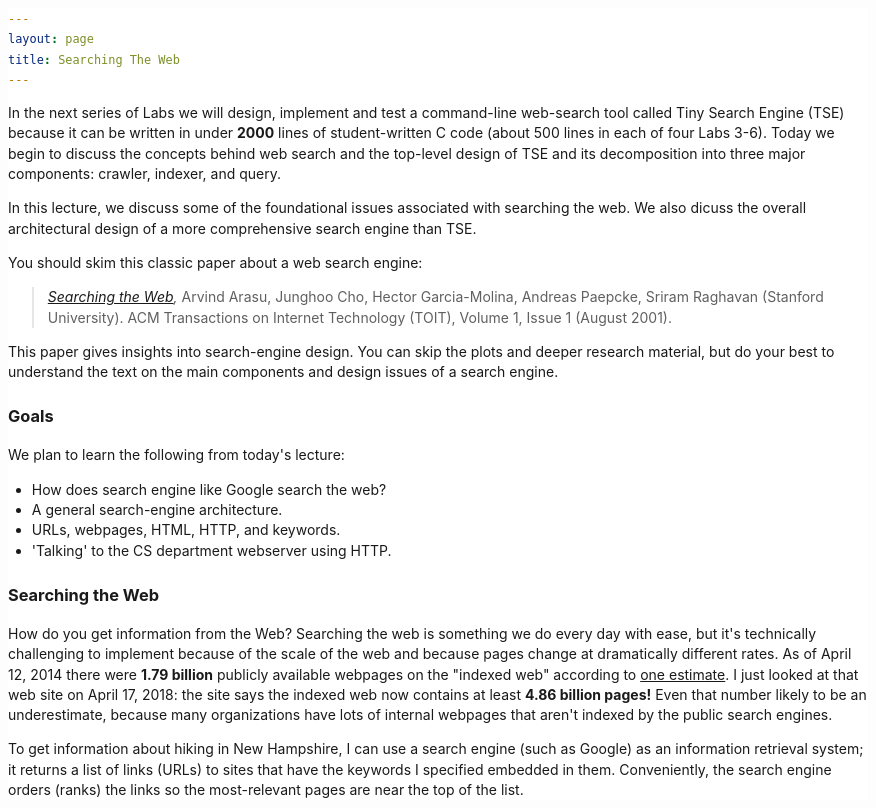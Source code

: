 ```yaml
---
layout: page
title: Searching The Web
---
```


In the next series of Labs we will design, implement and test a command-line web-search tool called Tiny Search Engine (TSE) because it can be written in under **2000** lines of student-written C code (about 500 lines in each of four Labs 3-6).
Today we begin to discuss the concepts behind web search and the top-level design of TSE and its decomposition into three major components: crawler, indexer, and query.

In this lecture, we discuss some of the foundational issues associated with searching the web.
We also dicuss the overall architectural design of a more comprehensive search engine than TSE.

You should skim this classic paper about a web search engine:

> *[Searching the Web]({{site.reading}}/searchingtheweb.pdf),* Arvind Arasu, Junghoo Cho, Hector Garcia-Molina, Andreas Paepcke, Sriram Raghavan (Stanford University). ACM Transactions on Internet Technology (TOIT), Volume 1, Issue 1 (August 2001).

This paper gives insights into search-engine design.
You can skip the plots and deeper research material, but do your best to understand the text on the main components and design issues of a search engine.

### Goals

We plan to learn the following from today's lecture:

-   How does search engine like Google search the web?
-   A general search-engine architecture.
-   URLs, webpages, HTML, HTTP, and keywords.
-   'Talking' to the CS department webserver using HTTP.



### Searching the Web

How do you get information from the Web?
Searching the web is something we do every day with ease, but it's technically challenging to implement because of the scale of the web and because pages change at dramatically different rates.
As of April 12, 2014 there were **1.79 billion** publicly available webpages on the "indexed web" according to [one estimate](http://www.worldwidewebsize.com).
I just looked at that web site on April 17, 2018: the site says the indexed web now contains at least **4.86 billion pages!** Even that number likely to be an underestimate, because many organizations have lots of internal webpages that aren't indexed by the public search engines.

To get information about hiking in New Hampshire, I can use a search engine (such as Google) as an information retrieval system; it returns a list of links (URLs) to sites that have the keywords I specified embedded in them.
Conveniently, the search engine orders (ranks) the links so the most-relevant pages are near the top of the list.
